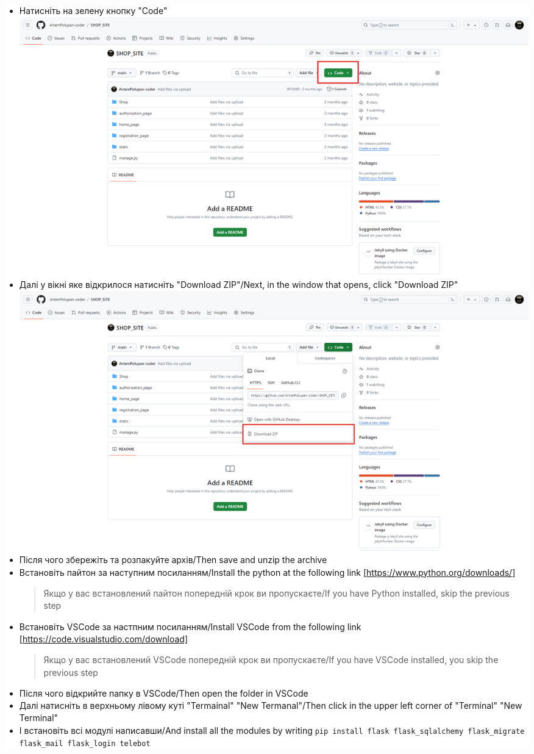 - Натисніть на зелену кнопку "Code"
![](media/images/1.png)
- Далі у вікні яке відкрилося натисніть "Download ZIP"/Next, in the window that opens, click "Download ZIP"
![](media/images/2.png)
- Після чого збережіть та розпакуйте архів/Then save and unzip the archive 
- Встановіть пайтон за наступним посиланням/Install the python at the following link [https://www.python.org/downloads/]
  > Якщо у вас встановлений пайтон попередній крок ви пропускаєте/If you have Python installed, skip the previous step
- Встановіть VSCode за настпним посиланням/Install VSCode from the following link [https://code.visualstudio.com/download]
  > Якщо у вас встановлений VSCode попередній крок ви пропускаєте/If you have VSCode installed, you skip the previous step
- Після чого відкрийте папку в VSCode/Then open the folder in VSCode 
- Далі натисніть в верхньому лівому куті "Termainal" "New Termanal"/Then click in the upper left corner of "Terminal" "New Terminal"
- І встановіть всі модулі написавши/And install all the modules by writing `pip install flask flask_sqlalchemy flask_migrate flask_mail flask_login telebot`